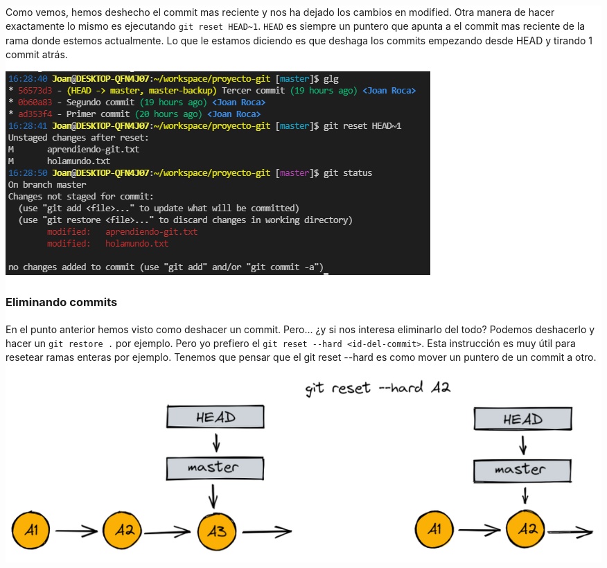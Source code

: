 Como vemos, hemos deshecho el commit mas reciente y nos ha dejado los cambios en modified. Otra manera de hacer exactamente lo mismo es ejecutando `git reset HEAD~1`. `HEAD` es siempre un puntero que apunta a el commit mas reciente de la rama donde estemos actualmente. Lo que le estamos diciendo es que deshaga los commits empezando desde HEAD y tirando 1 commit atrás. 

![](./images/59.png)

### Eliminando commits

En el punto anterior hemos visto como deshacer un commit. Pero... ¿y si nos interesa eliminarlo del todo? Podemos deshacerlo y hacer un `git restore .` por ejemplo. Pero yo prefiero el `git reset --hard <id-del-commit>`. Esta instrucción es muy útil para resetear ramas enteras por ejemplo. Tenemos que pensar que el git reset --hard es como mover un puntero de un commit a otro. 

![](./images/60.png)
